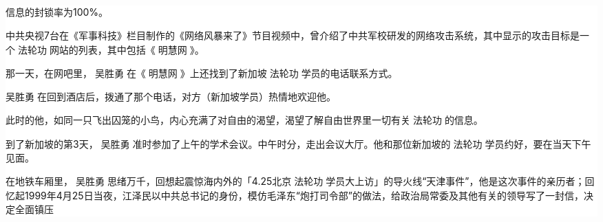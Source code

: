   </ok>
  信息的封锁率为100%。
 </p>
 <p>
  中共央视7台在《军事科技》栏目制作的《网络风暴来了》节目视频中，曾介绍了中共军校研发的网络攻击系统，其中显示的攻击目标是一个
  <ok href="/term/968">
   法轮功
  </ok>
  网站的列表，其中包括《
  <ok href="/term/28667">
   明慧网
  </ok>
  》。
 </p>
 <p>
  那一天，在网吧里，
  <ok href="/term/804861">
   吴胜勇
  </ok>
  在《
  <ok href="/term/28667">
   明慧网
  </ok>
  》上还找到了新加坡
  <ok href="/term/968">
   法轮功
  </ok>
  学员的电话联系方式。
 </p>
 <p>
  <ok href="/term/804861">
   吴胜勇
  </ok>
  在回到酒店后，拨通了那个电话，对方（新加坡学员）热情地欢迎他。
 </p>
 <p>
  此时的他，如同一只飞出囚笼的小鸟，内心充满了对自由的渴望，渴望了解自由世界里一切有关
  <ok href="/term/968">
   法轮功
  </ok>
  的信息。
 </p>
 <p>
  到了新加坡的第3天，
  <ok href="/term/804861">
   吴胜勇
  </ok>
  准时参加了上午的学术会议。中午时分，走出会议大厅。他和那位新加坡的
  <ok href="/term/968">
   法轮功
  </ok>
  学员约好，要在当天下午见面。
 </p>
 <p>
  在地铁车厢里，
  <ok href="/term/804861">
   吴胜勇
  </ok>
  思绪万千，回想起震惊海内外的「4.25北京
  <ok href="/term/968">
   法轮功
  </ok>
  学员大上访」的导火线“天津事件”，他是这次事件的亲历者；回忆起1999年4月25日当夜，江泽民以中共总书记的身份，模仿毛泽东“炮打司令部”的做法，给政治局常委及其他有关的领导写了一封信，决定全面镇压
  <ok href="/term/968">